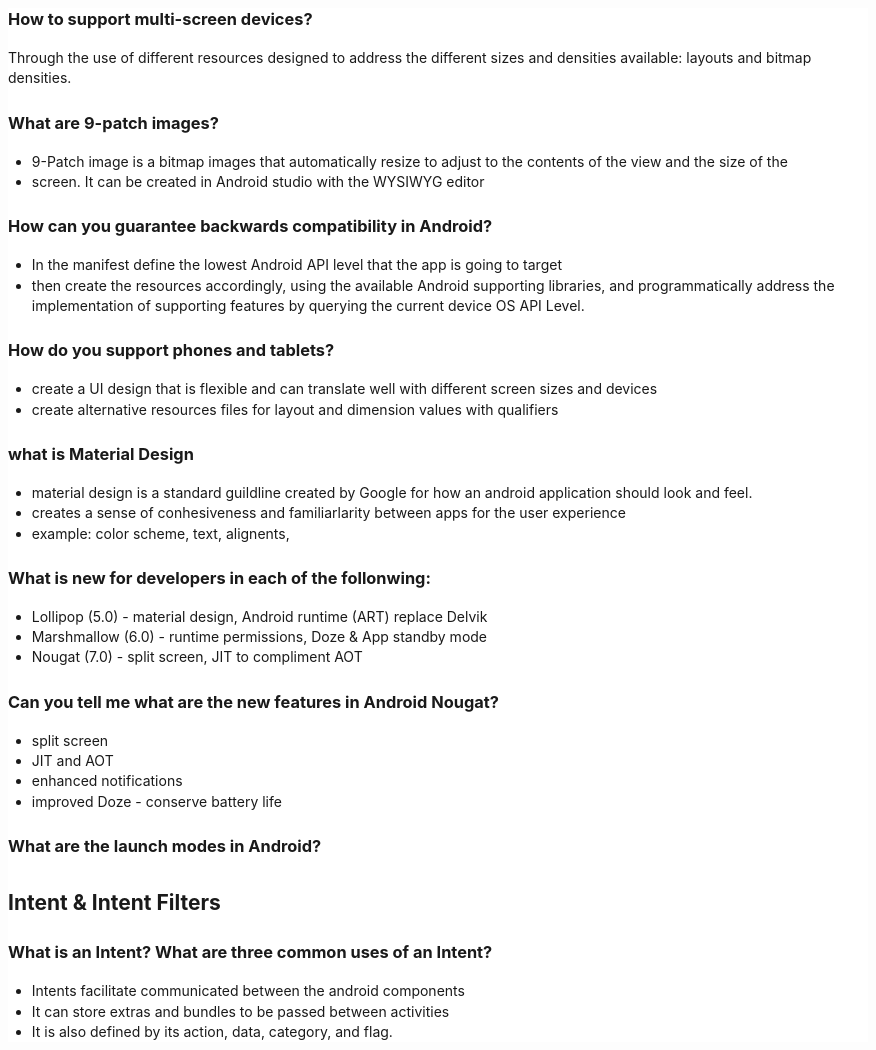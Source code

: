 ### How to support multi-screen devices? 
Through the use of different resources designed to address the different sizes and densities available: layouts and bitmap densities.

### What are 9-patch images? 
 - 9-Patch image is a bitmap images that automatically resize to adjust to the contents of the view and the size of the 
 - screen. It can be created in Android studio with the WYSIWYG editor

### How can you guarantee backwards compatibility in Android? 
  - In the manifest define the lowest Android API level that the app is going to target
  - then create the resources accordingly, using the available Android supporting libraries, and programmatically address the implementation of supporting features by querying the current device OS API Level.

### How do you support phones and tablets? 
  - create a UI design that is flexible and can translate well with different screen sizes and devices
  - create alternative resources files for layout and dimension values with qualifiers

### what is Material Design
 - material design is a standard guildline created by Google for how an android application should look and feel. 
 - creates a sense of conhesiveness and familiarlarity between apps for the user experience
 - example: color scheme, text, alignents,  

### What is new for developers in each of the follonwing:
- Lollipop (5.0) - material design, Android runtime (ART) replace Delvik
- Marshmallow (6.0) - runtime permissions, Doze & App standby mode 
- Nougat (7.0) - split screen, JIT to compliment AOT 

### Can you tell me what are the new features in Android Nougat?
- split screen 
- JIT and AOT
- enhanced notifications
- improved Doze - conserve battery life

### What are the launch modes in Android?

## Intent & Intent Filters

### What is an Intent? What are three common uses of an Intent? 
- Intents facilitate communicated between the android components
- It can store extras and bundles to be passed between activities 
- It is also defined by its action, data, category, and flag.
